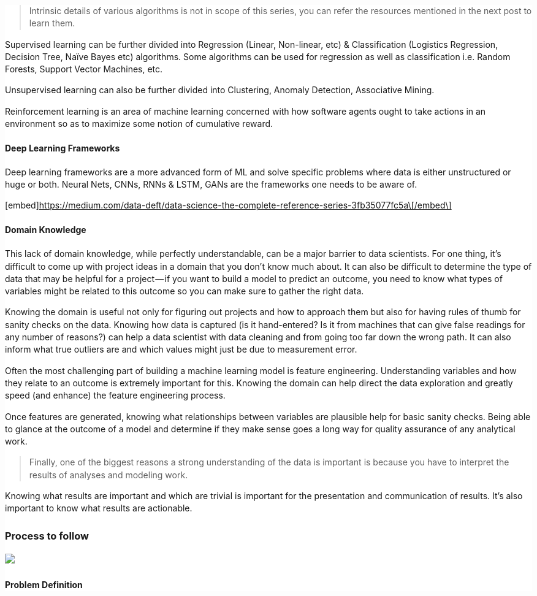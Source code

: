 > Intrinsic details of various algorithms is not in scope of this series, you can refer the resources mentioned in the next post to learn them.

Supervised learning can be further divided into Regression (Linear, Non-linear, etc) & Classification (Logistics Regression, Decision Tree, Naïve Bayes etc) algorithms. Some algorithms can be used for regression as well as classification i.e. Random Forests, Support Vector Machines, etc.

Unsupervised learning can also be further divided into Clustering, Anomaly Detection, Associative Mining.

Reinforcement learning is an area of machine learning concerned with how software agents ought to take actions in an environment so as to maximize some notion of cumulative reward.

#### Deep Learning Frameworks

Deep learning frameworks are a more advanced form of ML and solve specific problems where data is either unstructured or huge or both. Neural Nets, CNNs, RNNs & LSTM, GANs are the frameworks one needs to be aware of.

\[embed\]https://medium.com/data-deft/data-science-the-complete-reference-series-3fb35077fc5a\[/embed\]

#### Domain Knowledge

This lack of domain knowledge, while perfectly understandable, can be a major barrier to data scientists. For one thing, it’s difficult to come up with project ideas in a domain that you don’t know much about. It can also be difficult to determine the type of data that may be helpful for a project — if you want to build a model to predict an outcome, you need to know what types of variables might be related to this outcome so you can make sure to gather the right data.

Knowing the domain is useful not only for figuring out projects and how to approach them but also for having rules of thumb for sanity checks on the data. Knowing how data is captured (is it hand-entered? Is it from machines that can give false readings for any number of reasons?) can help a data scientist with data cleaning and from going too far down the wrong path. It can also inform what true outliers are and which values might just be due to measurement error.

Often the most challenging part of building a machine learning model is feature engineering. Understanding variables and how they relate to an outcome is extremely important for this. Knowing the domain can help direct the data exploration and greatly speed (and enhance) the feature engineering process.

Once features are generated, knowing what relationships between variables are plausible help for basic sanity checks. Being able to glance at the outcome of a model and determine if they make sense goes a long way for quality assurance of any analytical work.

> Finally, one of the biggest reasons a strong understanding of the data is important is because you have to interpret the results of analyses and modeling work.

Knowing what results are important and which are trivial is important for the presentation and communication of results. It’s also important to know what results are actionable.

### Process to follow

![](https://cdn-images-1.medium.com/max/800/1*TPtwP0mAlx6JGjSiJCy18g.png)

#### Problem Definition
